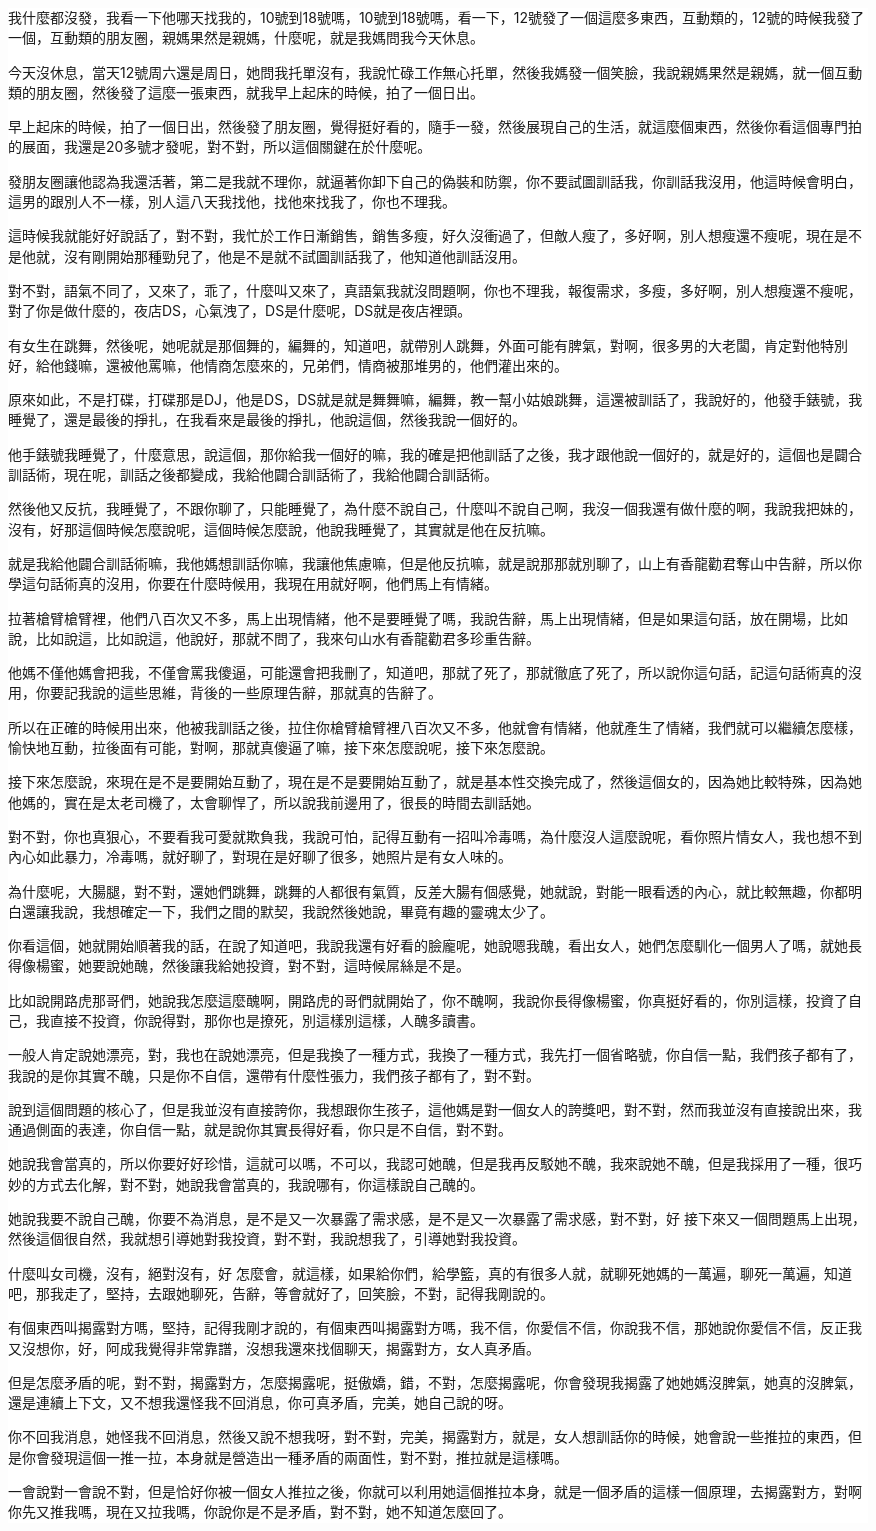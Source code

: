 我什麼都沒發，我看一下他哪天找我的，10號到18號嗎，10號到18號嗎，看一下，12號發了一個這麼多東西，互動類的，12號的時候我發了一個，互動類的朋友圈，親媽果然是親媽，什麼呢，就是我媽問我今天休息。

今天沒休息，當天12號周六還是周日，她問我托單沒有，我說忙碌工作無心托單，然後我媽發一個笑臉，我說親媽果然是親媽，就一個互動類的朋友圈，然後發了這麼一張東西，就我早上起床的時候，拍了一個日出。

早上起床的時候，拍了一個日出，然後發了朋友圈，覺得挺好看的，隨手一發，然後展現自己的生活，就這麼個東西，然後你看這個專門拍的展面，我還是20多號才發呢，對不對，所以這個關鍵在於什麼呢。

發朋友圈讓他認為我還活著，第二是我就不理你，就逼著你卸下自己的偽裝和防禦，你不要試圖訓話我，你訓話我沒用，他這時候會明白，這男的跟別人不一樣，別人這八天我找他，找他來找我了，你也不理我。

這時候我就能好好說話了，對不對，我忙於工作日漸銷售，銷售多瘦，好久沒衝過了，但敵人瘦了，多好啊，別人想瘦還不瘦呢，現在是不是他就，沒有剛開始那種勁兒了，他是不是就不試圖訓話我了，他知道他訓話沒用。

對不對，語氣不同了，又來了，乖了，什麼叫又來了，真語氣我就沒問題啊，你也不理我，報復需求，多瘦，多好啊，別人想瘦還不瘦呢，對了你是做什麼的，夜店DS，心氣洩了，DS是什麼呢，DS就是夜店裡頭。

有女生在跳舞，然後呢，她呢就是那個舞的，編舞的，知道吧，就帶別人跳舞，外面可能有脾氣，對啊，很多男的大老闆，肯定對他特別好，給他錢嘛，還被他罵嘛，他情商怎麼來的，兄弟們，情商被那堆男的，他們灌出來的。

原來如此，不是打碟，打碟那是DJ，他是DS，DS就是就是舞舞嘛，編舞，教一幫小姑娘跳舞，這還被訓話了，我說好的，他發手錶號，我睡覺了，還是最後的掙扎，在我看來是最後的掙扎，他說這個，然後我說一個好的。

他手錶號我睡覺了，什麼意思，說這個，那你給我一個好的嘛，我的確是把他訓話了之後，我才跟他說一個好的，就是好的，這個也是闢合訓話術，現在呢，訓話之後都變成，我給他闢合訓話術了，我給他闢合訓話術。

然後他又反抗，我睡覺了，不跟你聊了，只能睡覺了，為什麼不說自己，什麼叫不說自己啊，我沒一個我還有做什麼的啊，我說我把妹的，沒有，好那這個時候怎麼說呢，這個時候怎麼說，他說我睡覺了，其實就是他在反抗嘛。

就是我給他闢合訓話術嘛，我他媽想訓話你嘛，我讓他焦慮嘛，但是他反抗嘛，就是說那那就別聊了，山上有香龍勸君奪山中告辭，所以你學這句話術真的沒用，你要在什麼時候用，我現在用就好啊，他們馬上有情緒。

拉著槍臂槍臂裡，他們八百次又不多，馬上出現情緒，他不是要睡覺了嗎，我說告辭，馬上出現情緒，但是如果這句話，放在開場，比如說，比如說這，比如說這，他說好，那就不問了，我來句山水有香龍勸君多珍重告辭。

他媽不僅他媽會把我，不僅會罵我傻逼，可能還會把我刪了，知道吧，那就了死了，那就徹底了死了，所以說你這句話，記這句話術真的沒用，你要記我說的這些思維，背後的一些原理告辭，那就真的告辭了。

所以在正確的時候用出來，他被我訓話之後，拉住你槍臂槍臂裡八百次又不多，他就會有情緒，他就產生了情緒，我們就可以繼續怎麼樣，愉快地互動，拉後面有可能，對啊，那就真傻逼了嘛，接下來怎麼說呢，接下來怎麼說。

接下來怎麼說，來現在是不是要開始互動了，現在是不是要開始互動了，就是基本性交換完成了，然後這個女的，因為她比較特殊，因為她他媽的，實在是太老司機了，太會聊悍了，所以說我前邊用了，很長的時間去訓話她。

對不對，你也真狠心，不要看我可愛就欺負我，我說可怕，記得互動有一招叫冷毒嗎，為什麼沒人這麼說呢，看你照片情女人，我也想不到內心如此暴力，冷毒嗎，就好聊了，對現在是好聊了很多，她照片是有女人味的。

為什麼呢，大腸腿，對不對，還她們跳舞，跳舞的人都很有氣質，反差大腸有個感覺，她就說，對能一眼看透的內心，就比較無趣，你都明白還讓我說，我想確定一下，我們之間的默契，我說然後她說，畢竟有趣的靈魂太少了。

你看這個，她就開始順著我的話，在說了知道吧，我說我還有好看的臉龐呢，她說嗯我醜，看出女人，她們怎麼馴化一個男人了嗎，就她長得像楊蜜，她要說她醜，然後讓我給她投資，對不對，這時候屌絲是不是。

比如說開路虎那哥們，她說我怎麼這麼醜啊，開路虎的哥們就開始了，你不醜啊，我說你長得像楊蜜，你真挺好看的，你別這樣，投資了自己，我直接不投資，你說得對，那你也是撩死，別這樣別這樣，人醜多讀書。

一般人肯定說她漂亮，對，我也在說她漂亮，但是我換了一種方式，我換了一種方式，我先打一個省略號，你自信一點，我們孩子都有了，我說的是你其實不醜，只是你不自信，還帶有什麼性張力，我們孩子都有了，對不對。

說到這個問題的核心了，但是我並沒有直接誇你，我想跟你生孩子，這他媽是對一個女人的誇獎吧，對不對，然而我並沒有直接說出來，我通過側面的表達，你自信一點，就是說你其實長得好看，你只是不自信，對不對。

她說我會當真的，所以你要好好珍惜，這就可以嗎，不可以，我認可她醜，但是我再反駁她不醜，我來說她不醜，但是我採用了一種，很巧妙的方式去化解，對不對，她說我會當真的，我說哪有，你這樣說自己醜的。

她說我要不說自己醜，你要不為消息，是不是又一次暴露了需求感，是不是又一次暴露了需求感，對不對，好 接下來又一個問題馬上出現，然後這個很自然，我就想引導她對我投資，對不對，我說想我了，引導她對我投資。

什麼叫女司機，沒有，絕對沒有，好 怎麼會，就這樣，如果給你們，給學籃，真的有很多人就，就聊死她媽的一萬遍，聊死一萬遍，知道吧，那我走了，堅持，去跟她聊死，告辭，等會就好了，回笑臉，不對，記得我剛說的。

有個東西叫揭露對方嗎，堅持，記得我剛才說的，有個東西叫揭露對方嗎，我不信，你愛信不信，你說我不信，那她說你愛信不信，反正我又沒想你，好，阿成我覺得非常靠譜，沒想我還來找個聊天，揭露對方，女人真矛盾。

但是怎麼矛盾的呢，對不對，揭露對方，怎麼揭露呢，挺傲嬌，錯，不對，怎麼揭露呢，你會發現我揭露了她她媽沒脾氣，她真的沒脾氣，還是連續上下文，又不想我還怪我不回消息，你可真矛盾，完美，她自己說的呀。

你不回我消息，她怪我不回消息，然後又說不想我呀，對不對，完美，揭露對方，就是，女人想訓話你的時候，她會說一些推拉的東西，但是你會發現這個一推一拉，本身就是營造出一種矛盾的兩面性，對不對，推拉就是這樣嗎。

一會說對一會說不對，但是恰好你被一個女人推拉之後，你就可以利用她這個推拉本身，就是一個矛盾的這樣一個原理，去揭露對方，對啊你先又推我嗎，現在又拉我嗎，你說你是不是矛盾，對不對，她不知道怎麼回了。
